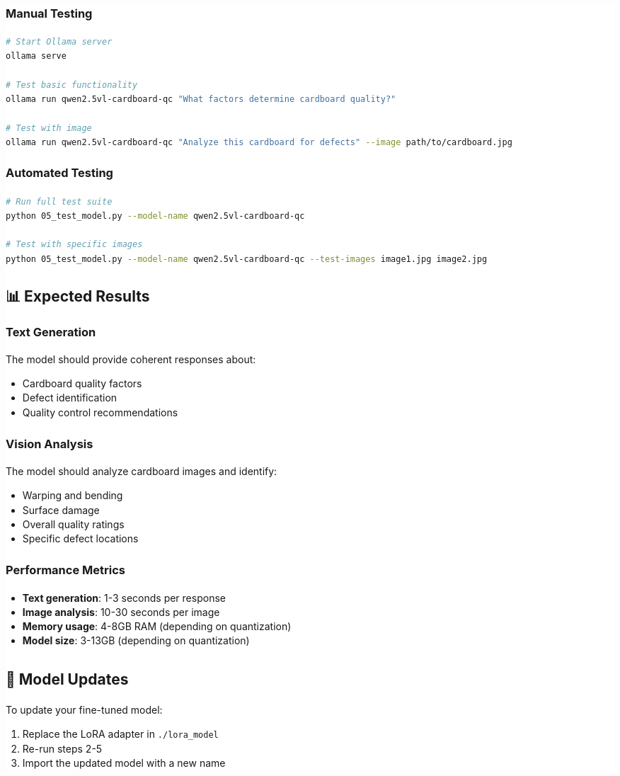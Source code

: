 ### Manual Testing
```bash
# Start Ollama server
ollama serve

# Test basic functionality
ollama run qwen2.5vl-cardboard-qc "What factors determine cardboard quality?"

# Test with image
ollama run qwen2.5vl-cardboard-qc "Analyze this cardboard for defects" --image path/to/cardboard.jpg
```

### Automated Testing
```bash
# Run full test suite
python 05_test_model.py --model-name qwen2.5vl-cardboard-qc

# Test with specific images
python 05_test_model.py --model-name qwen2.5vl-cardboard-qc --test-images image1.jpg image2.jpg
```

## 📊 Expected Results

### Text Generation
The model should provide coherent responses about:
- Cardboard quality factors
- Defect identification
- Quality control recommendations

### Vision Analysis
The model should analyze cardboard images and identify:
- Warping and bending
- Surface damage
- Overall quality ratings
- Specific defect locations

### Performance Metrics
- **Text generation**: 1-3 seconds per response
- **Image analysis**: 10-30 seconds per image
- **Memory usage**: 4-8GB RAM (depending on quantization)
- **Model size**: 3-13GB (depending on quantization)

## 🔄 Model Updates

To update your fine-tuned model:
1. Replace the LoRA adapter in `./lora_model`
2. Re-run steps 2-5
3. Import the updated model with a new name
